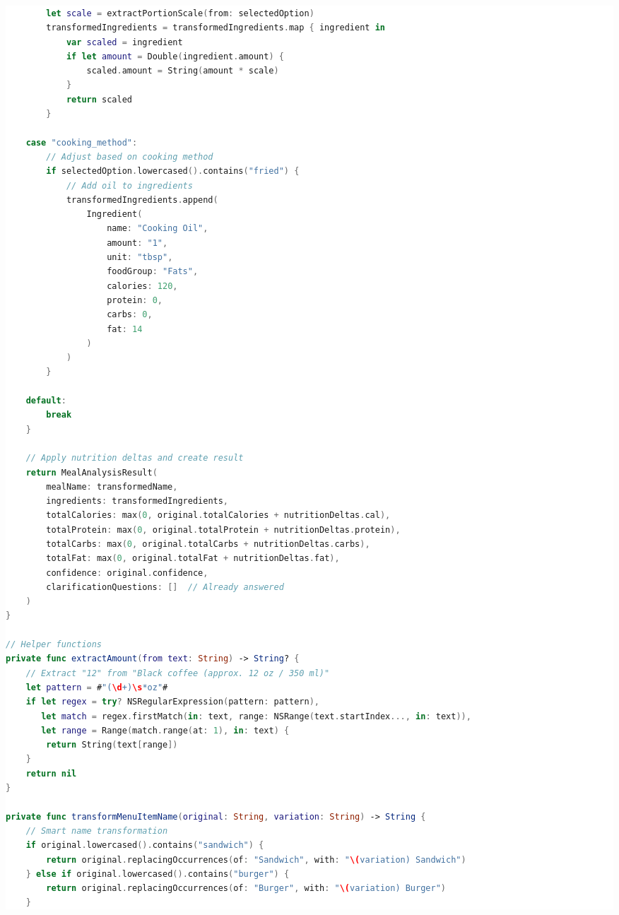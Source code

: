 ```swift
        let scale = extractPortionScale(from: selectedOption)
        transformedIngredients = transformedIngredients.map { ingredient in
            var scaled = ingredient
            if let amount = Double(ingredient.amount) {
                scaled.amount = String(amount * scale)
            }
            return scaled
        }
        
    case "cooking_method":
        // Adjust based on cooking method
        if selectedOption.lowercased().contains("fried") {
            // Add oil to ingredients
            transformedIngredients.append(
                Ingredient(
                    name: "Cooking Oil",
                    amount: "1",
                    unit: "tbsp",
                    foodGroup: "Fats",
                    calories: 120,
                    protein: 0,
                    carbs: 0,
                    fat: 14
                )
            )
        }
        
    default:
        break
    }
    
    // Apply nutrition deltas and create result
    return MealAnalysisResult(
        mealName: transformedName,
        ingredients: transformedIngredients,
        totalCalories: max(0, original.totalCalories + nutritionDeltas.cal),
        totalProtein: max(0, original.totalProtein + nutritionDeltas.protein),
        totalCarbs: max(0, original.totalCarbs + nutritionDeltas.carbs),
        totalFat: max(0, original.totalFat + nutritionDeltas.fat),
        confidence: original.confidence,
        clarificationQuestions: []  // Already answered
    )
}

// Helper functions
private func extractAmount(from text: String) -> String? {
    // Extract "12" from "Black coffee (approx. 12 oz / 350 ml)"
    let pattern = #"(\d+)\s*oz"#
    if let regex = try? NSRegularExpression(pattern: pattern),
       let match = regex.firstMatch(in: text, range: NSRange(text.startIndex..., in: text)),
       let range = Range(match.range(at: 1), in: text) {
        return String(text[range])
    }
    return nil
}

private func transformMenuItemName(original: String, variation: String) -> String {
    // Smart name transformation
    if original.lowercased().contains("sandwich") {
        return original.replacingOccurrences(of: "Sandwich", with: "\(variation) Sandwich")
    } else if original.lowercased().contains("burger") {
        return original.replacingOccurrences(of: "Burger", with: "\(variation) Burger")
    }
```